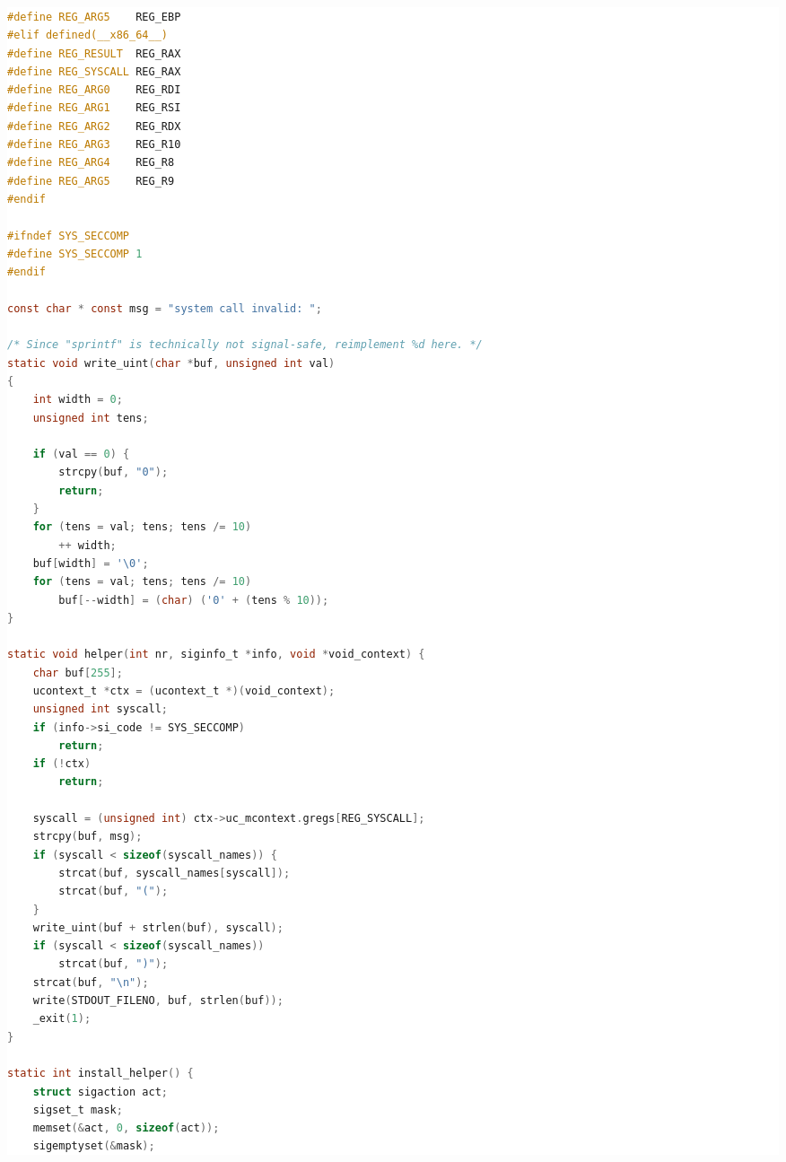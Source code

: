 ```c
#define REG_ARG5	REG_EBP
#elif defined(__x86_64__)
#define REG_RESULT	REG_RAX
#define REG_SYSCALL	REG_RAX
#define REG_ARG0	REG_RDI
#define REG_ARG1	REG_RSI
#define REG_ARG2	REG_RDX
#define REG_ARG3	REG_R10
#define REG_ARG4	REG_R8
#define REG_ARG5	REG_R9
#endif

#ifndef SYS_SECCOMP
#define SYS_SECCOMP 1
#endif

const char * const msg = "system call invalid: ";

/* Since "sprintf" is technically not signal-safe, reimplement %d here. */
static void write_uint(char *buf, unsigned int val)
{
    int width = 0;
    unsigned int tens;

    if (val == 0) {
        strcpy(buf, "0");
        return;
    }
    for (tens = val; tens; tens /= 10)
        ++ width;
    buf[width] = '\0';
    for (tens = val; tens; tens /= 10)
        buf[--width] = (char) ('0' + (tens % 10));
}

static void helper(int nr, siginfo_t *info, void *void_context) {
    char buf[255];
    ucontext_t *ctx = (ucontext_t *)(void_context);
    unsigned int syscall;
    if (info->si_code != SYS_SECCOMP)
        return;
    if (!ctx)
        return;

    syscall = (unsigned int) ctx->uc_mcontext.gregs[REG_SYSCALL];
    strcpy(buf, msg);
    if (syscall < sizeof(syscall_names)) {
        strcat(buf, syscall_names[syscall]);
        strcat(buf, "(");
    }
    write_uint(buf + strlen(buf), syscall);
    if (syscall < sizeof(syscall_names))
        strcat(buf, ")");
    strcat(buf, "\n");
    write(STDOUT_FILENO, buf, strlen(buf));
    _exit(1);
}

static int install_helper() {
    struct sigaction act;
    sigset_t mask;
    memset(&act, 0, sizeof(act));
    sigemptyset(&mask);
```